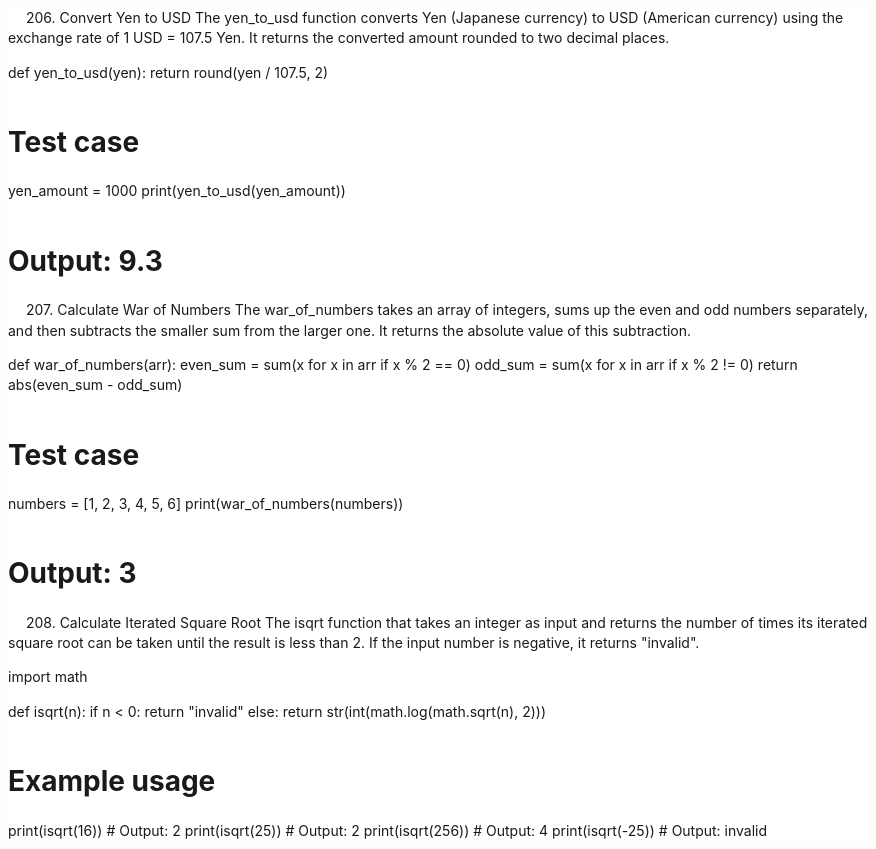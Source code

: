 





 
206. Convert Yen to USD
The yen_to_usd function converts Yen (Japanese currency) to USD (American currency) using the exchange rate of 1 USD = 107.5 Yen. It returns the converted amount rounded to two decimal places.

def yen_to_usd(yen):
    return round(yen / 107.5, 2)

# Test case
yen_amount = 1000
print(yen_to_usd(yen_amount))  
# Output: 9.3




 
207. Calculate War of Numbers
The war_of_numbers takes an array of integers, sums up the even and odd numbers separately, and then subtracts the smaller sum from the larger one. It returns the absolute value of this subtraction.

def war_of_numbers(arr):
    even_sum = sum(x for x in arr if x % 2 == 0)
    odd_sum = sum(x for x in arr if x % 2 != 0)
    return abs(even_sum - odd_sum)

# Test case
numbers = [1, 2, 3, 4, 5, 6]
print(war_of_numbers(numbers))  
# Output: 3




 
208. Calculate Iterated Square Root
The isqrt function that takes an integer as input and returns the number of times its iterated square root can be taken until the result is less than 2. If the input number is negative, it returns "invalid".

import math

def isqrt(n):
    if n < 0:
        return "invalid"
    else:
        return str(int(math.log(math.sqrt(n), 2)))

# Example usage
print(isqrt(16))  # Output: 2
print(isqrt(25))  # Output: 2
print(isqrt(256)) # Output: 4
print(isqrt(-25)) # Output: invalid
